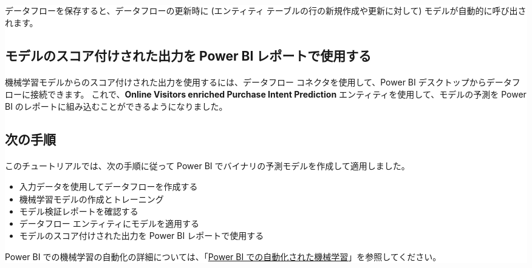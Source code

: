 データフローを保存すると、データフローの更新時に (エンティティ テーブルの行の新規作成や更新に対して) モデルが自動的に呼び出されます。

## <a name="using-the-scored-output-from-the-model-in-a-power-bi-report"></a>モデルのスコア付けされた出力を Power BI レポートで使用する

機械学習モデルからのスコア付けされた出力を使用するには、データフロー コネクタを使用して、Power BI デスクトップからデータフローに接続できます。 これで、**Online Visitors enriched Purchase Intent Prediction** エンティティを使用して、モデルの予測を Power BI のレポートに組み込むことができるようになりました。

## <a name="next-steps"></a>次の手順

このチュートリアルでは、次の手順に従って Power BI でバイナリの予測モデルを作成して適用しました。

* 入力データを使用してデータフローを作成する
* 機械学習モデルの作成とトレーニング
* モデル検証レポートを確認する
* データフロー エンティティにモデルを適用する
* モデルのスコア付けされた出力を Power BI レポートで使用する

Power BI での機械学習の自動化の詳細については、「[Power BI での自動化された機械学習](../transform-model/service-machine-learning-automated.md)」を参照してください。
